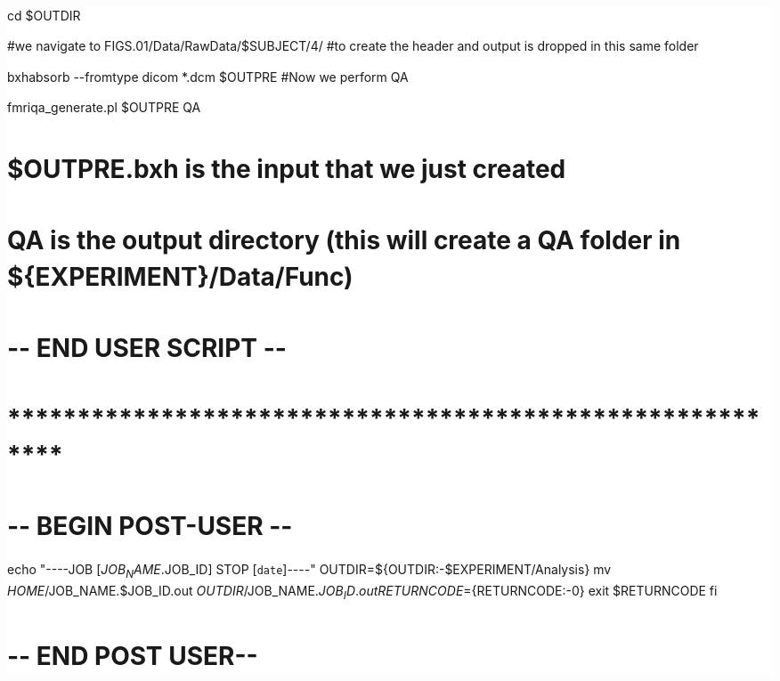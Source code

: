 cd $OUTDIR

#we navigate to FIGS.01/Data/RawData/$SUBJECT/4/
#to create the header and output is dropped in this same folder
                    
bxhabsorb --fromtype dicom *.dcm $OUTPRE
#Now we perform QA
 
fmriqa_generate.pl $OUTPRE QA
 
# $OUTPRE.bxh is the input that we just created
# QA is the output directory (this will create a QA folder in ${EXPERIMENT}/Data/Func)
 
# -- END USER SCRIPT -- #
 
# **********************************************************
# -- BEGIN POST-USER -- 
echo "----JOB [$JOB_NAME.$JOB_ID] STOP [`date`]----" 
OUTDIR=${OUTDIR:-$EXPERIMENT/Analysis}
mv $HOME/$JOB_NAME.$JOB_ID.out $OUTDIR/$JOB_NAME.$JOB_ID.out	 
RETURNCODE=${RETURNCODE:-0}
exit $RETURNCODE
fi
# -- END POST USER-- 
</code>
